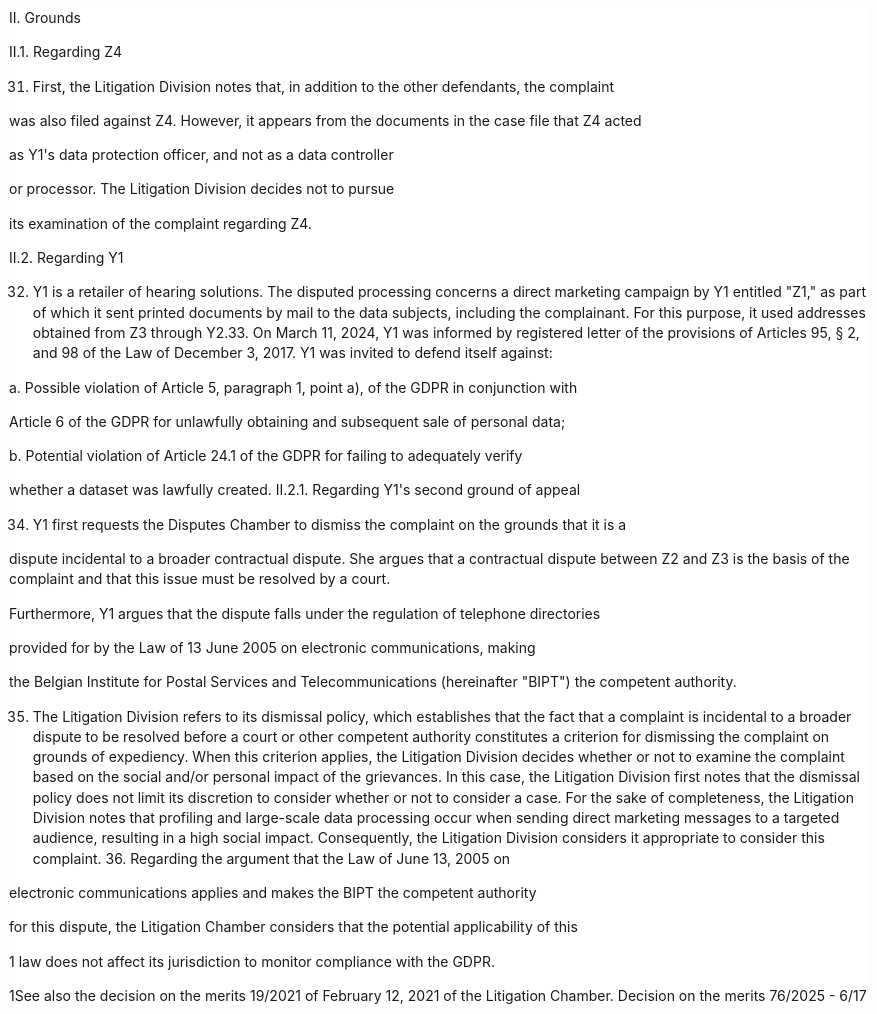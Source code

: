II. Grounds

II.1. Regarding Z4

31. First, the Litigation Division notes that, in addition to the other defendants, the complaint

was also filed against Z4. However, it appears from the documents in the case file that Z4 acted

as Y1's data protection officer, and not as a data controller

or processor. The Litigation Division decides not to pursue

its examination of the complaint regarding Z4.

II.2. Regarding Y1

32. Y1 is a retailer of hearing solutions. The disputed processing concerns a direct marketing campaign by Y1 entitled "Z1," as part of which it sent printed documents by mail to the data subjects, including the complainant. For this purpose, it used addresses obtained from Z3 through Y2.33. On March 11, 2024, Y1 was informed by registered letter of the provisions of Articles 95, § 2, and 98 of the Law of December 3, 2017. Y1 was invited to defend itself against:

a. Possible violation of Article 5, paragraph 1, point a), of the GDPR in conjunction with

Article 6 of the GDPR for unlawfully obtaining and subsequent sale of personal data;

b. Potential violation of Article 24.1 of the GDPR for failing to adequately verify

whether a dataset was lawfully created. II.2.1. Regarding Y1's second ground of appeal

34. Y1 first requests the Disputes Chamber to dismiss the complaint on the grounds that it is a

dispute incidental to a broader contractual dispute. She argues that a contractual dispute between
Z2 and Z3 is the basis of the complaint and that this issue must be resolved by a court.

Furthermore, Y1 argues that the dispute falls under the regulation of telephone directories

provided for by the Law of 13 June 2005 on electronic communications, making

the Belgian Institute for Postal Services and Telecommunications (hereinafter "BIPT") the competent authority.

35. The Litigation Division refers to its dismissal policy, which establishes that the fact that a complaint is incidental to a broader dispute to be resolved before a court or other competent authority constitutes a criterion for dismissing the complaint on grounds of expediency. When this criterion applies, the Litigation Division decides whether or not to examine the complaint based on the social and/or personal impact of the grievances. In this case, the Litigation Division first notes that the dismissal policy does not limit its discretion to consider whether or not to consider a case. For the sake of completeness, the Litigation Division notes that profiling and large-scale data processing occur when sending direct marketing messages to a targeted audience, resulting in a high social impact. Consequently, the Litigation Division considers it appropriate to consider this complaint. 36. Regarding the argument that the Law of June 13, 2005 on

electronic communications applies and makes the BIPT the competent authority

for this dispute, the Litigation Chamber considers that the potential applicability of this

1
law does not affect its jurisdiction to monitor compliance with the GDPR.

1See also the decision on the merits 19/2021 of February 12, 2021 of the Litigation Chamber. Decision on the merits 76/2025 - 6/17
